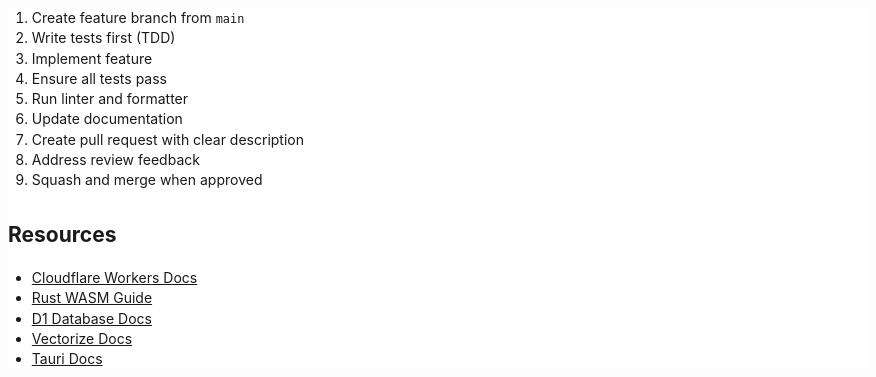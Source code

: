 1. Create feature branch from `main`
2. Write tests first (TDD)
3. Implement feature
4. Ensure all tests pass
5. Run linter and formatter
6. Update documentation
7. Create pull request with clear description
8. Address review feedback
9. Squash and merge when approved

## Resources

- [Cloudflare Workers Docs](https://developers.cloudflare.com/workers/)
- [Rust WASM Guide](https://rustwasm.github.io/docs/book/)
- [D1 Database Docs](https://developers.cloudflare.com/d1/)
- [Vectorize Docs](https://developers.cloudflare.com/vectorize/)
- [Tauri Docs](https://tauri.app/v1/guides/)